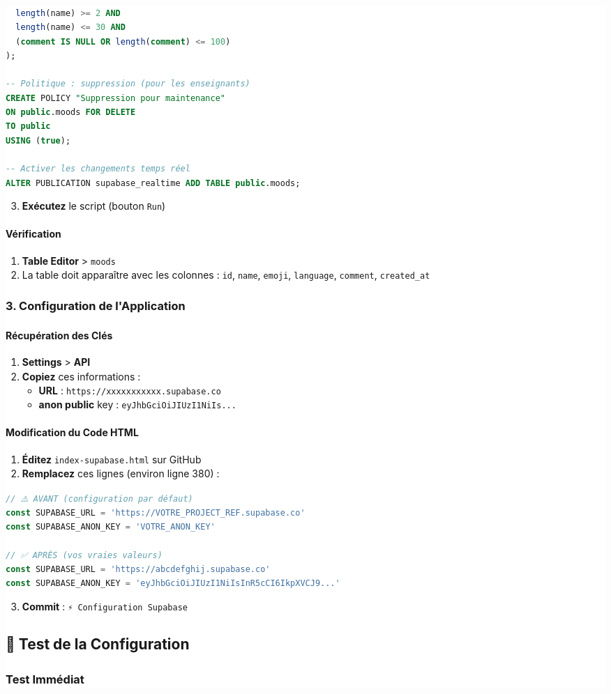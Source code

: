 ```sql
  length(name) >= 2 AND 
  length(name) <= 30 AND
  (comment IS NULL OR length(comment) <= 100)
);

-- Politique : suppression (pour les enseignants)
CREATE POLICY "Suppression pour maintenance" 
ON public.moods FOR DELETE 
TO public 
USING (true);

-- Activer les changements temps réel
ALTER PUBLICATION supabase_realtime ADD TABLE public.moods;
```

3. **Exécutez** le script (bouton `Run`)

#### Vérification

1. **Table Editor** > `moods`
2. La table doit apparaître avec les colonnes : `id`, `name`, `emoji`, `language`, `comment`, `created_at`

### 3. Configuration de l'Application

#### Récupération des Clés

1. **Settings** > **API**
2. **Copiez** ces informations :
   - **URL** : `https://xxxxxxxxxxx.supabase.co`
   - **anon public** key : `eyJhbGciOiJIUzI1NiIs...`

#### Modification du Code HTML

1. **Éditez** `index-supabase.html` sur GitHub
2. **Remplacez** ces lignes (environ ligne 380) :

```javascript
// ⚠️ AVANT (configuration par défaut)
const SUPABASE_URL = 'https://VOTRE_PROJECT_REF.supabase.co'
const SUPABASE_ANON_KEY = 'VOTRE_ANON_KEY'

// ✅ APRÈS (vos vraies valeurs)
const SUPABASE_URL = 'https://abcdefghij.supabase.co'
const SUPABASE_ANON_KEY = 'eyJhbGciOiJIUzI1NiIsInR5cCI6IkpXVCJ9...'
```

3. **Commit** : `⚡ Configuration Supabase`

## 🧪 Test de la Configuration

### Test Immédiat
